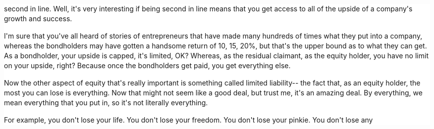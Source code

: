   <span m='222820'>second</span> <span m='223150'>in</span> <span m='223240'>line.</span>
  <span m='224260'>Well,</span> <span m='225340'>it's</span> <span m='225520'>very</span>
  <span m='225850'>interesting</span> <span m='226690'>if</span> <span m='227260'>being</span>
  <span m='227500'>second</span> <span m='227800'>in</span> <span m='227890'>line</span>
  <span m='228700'>means</span> <span m='229180'>that</span> <span m='229420'>you</span>
  <span m='229600'>get</span> <span m='229810'>access</span> <span m='230290'>to</span>
  <span m='230530'>all</span> <span m='230800'>of</span> <span m='230860'>the</span>
  <span m='231070'>upside</span> <span m='231910'>of</span> <span m='232150'>a</span>
  <span m='232210'>company's</span> <span m='232810'>growth</span> <span m='233200'>and</span>
  <span m='233320'>success.</span> </p><p><span m='234880'>I'm</span> <span m='235000'>sure</span>
  <span m='235270'>that</span> <span m='235450'>you've</span> <span m='235630'>all</span>
  <span m='235870'>heard</span> <span m='236110'>of</span> <span m='236380'>stories</span>
  <span m='236950'>of</span> <span m='237220'>entrepreneurs</span> <span m='237970'>that</span>
  <span m='238630'>have</span> <span m='239200'>made</span> <span m='240490'>many</span>
  <span m='240910'>hundreds</span> <span m='241390'>of</span> <span m='241480'>times</span>
  <span m='242110'>what</span> <span m='242320'>they</span> <span m='242470'>put</span>
  <span m='242680'>into</span> <span m='242950'>a</span> <span m='243010'>company,</span>
  <span m='244360'>whereas</span> <span m='244840'>the</span> <span m='245180'>bondholders</span>
  <span m='246190'>may</span> <span m='246430'>have</span> <span m='246520'>gotten</span>
  <span m='246850'>a</span> <span m='247260'>handsome</span> <span m='247720'>return</span>
  <span m='248680'>of</span> <span m='249040'>10,</span> <span m='249490'>15,</span>
  <span m='249940'>20%,</span> <span m='251710'>but</span> <span m='251890'>that's</span>
  <span m='252490'>the</span> <span m='252760'>upper</span> <span m='253000'>bound</span>
  <span m='253390'>as</span> <span m='253510'>to</span> <span m='253600'>what</span>
  <span m='253750'>they</span> <span m='253870'>can</span> <span m='254020'>get.</span>
  <span m='255100'>As</span> <span m='255250'>a</span> <span m='255310'>bondholder,</span>
  <span m='256810'>your</span> <span m='257560'>upside</span> <span m='258279'>is</span>
  <span m='258670'>capped,</span> <span m='259720'>it's</span> <span m='259839'>limited,</span>
  <span m='260910'>OK?</span> <span m='261940'>Whereas,</span> <span m='262330'>as</span>
  <span m='262720'>the</span> <span m='262840'>residual</span> <span m='263410'>claimant,</span>
  <span m='263890'>as</span> <span m='264070'>the</span> <span m='264190'>equity</span>
  <span m='264520'>holder,</span> <span m='266060'>you</span> <span m='266270'>have</span>
  <span m='266540'>no</span> <span m='267260'>limit</span> <span m='267740'>on</span>
  <span m='267890'>your</span> <span m='268100'>upside,</span> <span m='269120'>right?</span>
  <span m='269930'>Because</span> <span m='270230'>once</span> <span m='270440'>the</span>
  <span m='270560'>bondholders</span> <span m='271070'>get</span> <span m='271250'>paid,</span>
  <span m='272300'>you</span> <span m='272420'>get</span> <span m='272570'>everything</span>
  <span m='272900'>else.</span> </p><p><span m='274170'>Now</span> <span m='274820'>the</span>
  <span m='274970'>other</span> <span m='275210'>aspect</span> <span m='275600'>of</span>
  <span m='275720'>equity</span> <span m='276290'>that's</span> <span m='276470'>really</span>
  <span m='276890'>important</span> <span m='278210'>is</span> <span m='278660'>something</span>
  <span m='279140'>called</span> <span m='279440'>limited</span> <span m='279770'>liability--</span>
  <span m='281060'>the</span> <span m='281150'>fact</span> <span m='281600'>that,</span>
  <span m='283040'>as</span> <span m='283190'>an</span> <span m='283280'>equity</span>
  <span m='283580'>holder,</span> <span m='284990'>the</span> <span m='285110'>most</span>
  <span m='285410'>you</span> <span m='285530'>can</span> <span m='285710'>lose</span>
  <span m='287390'>is</span> <span m='287540'>everything.</span> <span m='289530'>Now</span>
  <span m='290090'>that</span> <span m='290240'>might</span> <span m='290420'>not</span>
  <span m='290570'>seem</span> <span m='290750'>like</span> <span m='290870'>a</span>
  <span m='290930'>good</span> <span m='291080'>deal,</span> <span m='292250'>but</span>
  <span m='292490'>trust</span> <span m='292820'>me,</span> <span m='293000'>it's</span>
  <span m='293120'>an</span> <span m='293210'>amazing</span> <span m='293660'>deal.</span>
  <span m='295490'>By</span> <span m='295670'>everything,</span> <span m='297400'>we</span>
  <span m='297550'>mean</span> <span m='298570'>everything</span> <span m='298990'>that</span>
  <span m='299140'>you</span> <span m='299260'>put</span> <span m='299500'>in,</span>
  <span m='301170'>so</span> <span m='301350'>it's</span> <span m='301470'>not</span>
  <span m='301680'>literally</span> <span m='302700'>everything.</span> </p><p><span
  m='303840'>For</span> <span m='304020'>example,</span> <span m='305610'>you</span>
  <span m='305790'>don't</span> <span m='306000'>lose</span> <span m='306300'>your</span>
  <span m='306420'>life.</span> <span m='307290'>You</span> <span m='307410'>don't</span>
  <span m='307590'>lose</span> <span m='307770'>your</span> <span m='307890'>freedom.</span>
  <span m='308880'>You</span> <span m='308970'>don't</span> <span m='309150'>lose</span>
  <span m='309420'>your</span> <span m='309630'>pinkie.</span> <span m='310650'>You</span>
  <span m='310770'>don't</span> <span m='310980'>lose</span> <span m='311910'>any</span>